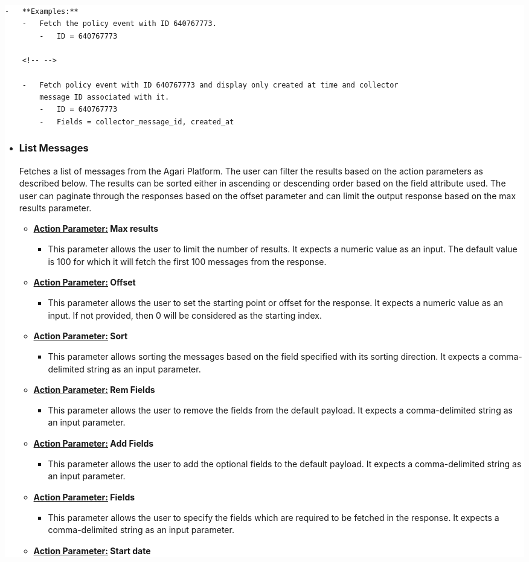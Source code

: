     -   **Examples:**
        -   Fetch the policy event with ID 640767773.
            -   ID = 640767773

        <!-- -->

        -   Fetch policy event with ID 640767773 and display only created at time and collector
            message ID associated with it.
            -   ID = 640767773
            -   Fields = collector_message_id, created_at

-   ### List Messages

    Fetches a list of messages from the Agari Platform. The user can filter the results based on the
    action parameters as described below. The results can be sorted either in ascending or
    descending order based on the field attribute used. The user can paginate through the responses
    based on the offset parameter and can limit the output response based on the max results
    parameter.

    -   **<u>Action Parameter:</u> Max results**

          

        -   This parameter allows the user to limit the number of results. It expects a numeric
            value as an input. The default value is 100 for which it will fetch the first 100
            messages from the response.

    -   **<u>Action Parameter:</u> Offset**

          

        -   This parameter allows the user to set the starting point or offset for the response. It
            expects a numeric value as an input. If not provided, then 0 will be considered as the
            starting index.

    -   **<u>Action Parameter:</u> Sort**

          

        -   This parameter allows sorting the messages based on the field specified with its sorting
            direction. It expects a comma-delimited string as an input parameter.

    -   **<u>Action Parameter:</u> Rem Fields**

          

        -   This parameter allows the user to remove the fields from the default payload. It expects
            a comma-delimited string as an input parameter.

    -   **<u>Action Parameter:</u> Add Fields**

          

        -   This parameter allows the user to add the optional fields to the default payload. It
            expects a comma-delimited string as an input parameter.

    -   **<u>Action Parameter:</u> Fields**

          

        -   This parameter allows the user to specify the fields which are required to be fetched in
            the response. It expects a comma-delimited string as an input parameter.

    -   **<u>Action Parameter:</u> Start date**
